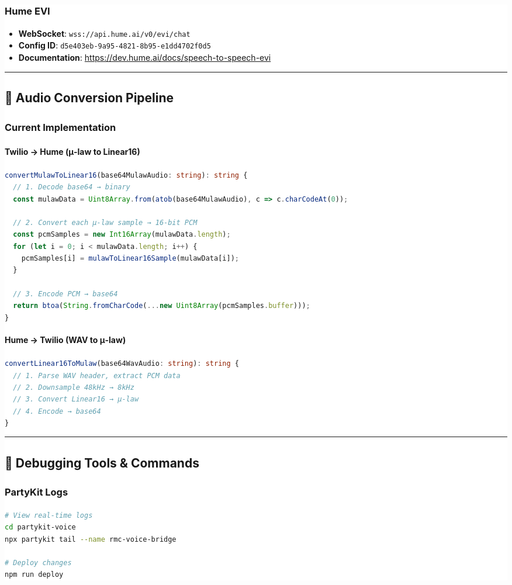 ### Hume EVI
- **WebSocket**: `wss://api.hume.ai/v0/evi/chat`
- **Config ID**: `d5e403eb-9a95-4821-8b95-e1dd4702f0d5`
- **Documentation**: https://dev.hume.ai/docs/speech-to-speech-evi

---

## 🔄 Audio Conversion Pipeline

### Current Implementation

#### Twilio → Hume (μ-law to Linear16)
```typescript
convertMulawToLinear16(base64MulawAudio: string): string {
  // 1. Decode base64 → binary
  const mulawData = Uint8Array.from(atob(base64MulawAudio), c => c.charCodeAt(0));
  
  // 2. Convert each μ-law sample → 16-bit PCM
  const pcmSamples = new Int16Array(mulawData.length);
  for (let i = 0; i < mulawData.length; i++) {
    pcmSamples[i] = mulawToLinear16Sample(mulawData[i]);
  }
  
  // 3. Encode PCM → base64
  return btoa(String.fromCharCode(...new Uint8Array(pcmSamples.buffer)));
}
```

#### Hume → Twilio (WAV to μ-law)
```typescript
convertLinear16ToMulaw(base64WavAudio: string): string {
  // 1. Parse WAV header, extract PCM data
  // 2. Downsample 48kHz → 8kHz
  // 3. Convert Linear16 → μ-law
  // 4. Encode → base64
}
```

---

## 🐛 Debugging Tools & Commands

### PartyKit Logs
```bash
# View real-time logs
cd partykit-voice
npx partykit tail --name rmc-voice-bridge

# Deploy changes
npm run deploy
```
